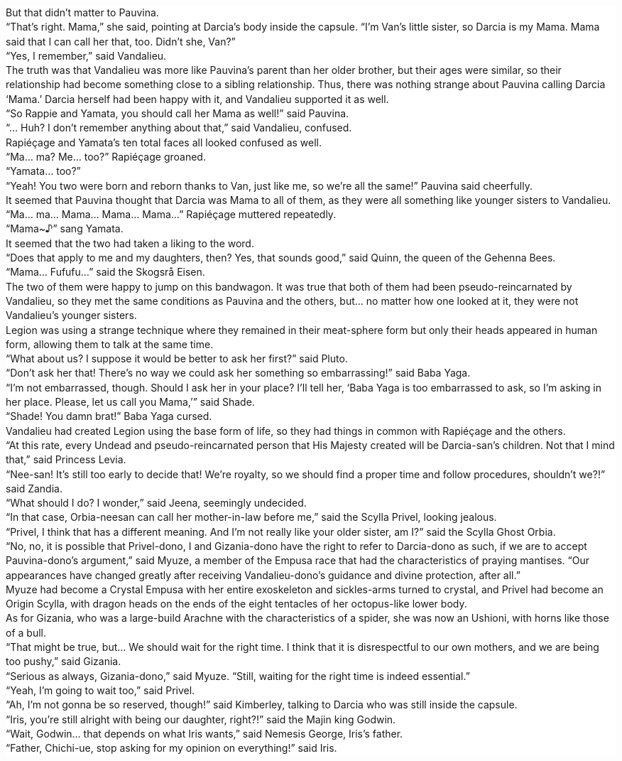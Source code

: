 But that didn’t matter to Pauvina.<br/>
“That’s right. Mama,” she said, pointing at Darcia’s body inside the capsule. “I’m Van’s little sister, so Darcia is my Mama. Mama said that I can call her that, too. Didn’t she, Van?”<br/>
“Yes, I remember,” said Vandalieu.<br/>
The truth was that Vandalieu was more like Pauvina’s parent than her older brother, but their ages were similar, so their relationship had become something close to a sibling relationship. Thus, there was nothing strange about Pauvina calling Darcia ‘Mama.’ Darcia herself had been happy with it, and Vandalieu supported it as well.<br/>
“So Rappie and Yamata, you should call her Mama as well!” said Pauvina.<br/>
“… Huh? I don’t remember anything about that,” said Vandalieu, confused.<br/>
Rapiéçage and Yamata’s ten total faces all looked confused as well.<br/>
“Ma… ma? Me… too?” Rapiéçage groaned.<br/>
“Yamata… too?”<br/>
“Yeah! You two were born and reborn thanks to Van, just like me, so we’re all the same!” Pauvina said cheerfully.<br/>
It seemed that Pauvina thought that Darcia was Mama to all of them, as they were all something like younger sisters to Vandalieu.<br/>
“Ma… ma… Mama… Mama… Mama…” Rapiéçage muttered repeatedly.<br/>
“Mama~♪” sang Yamata.<br/>
It seemed that the two had taken a liking to the word.<br/>
“Does that apply to me and my daughters, then? Yes, that sounds good,” said Quinn, the queen of the Gehenna Bees.<br/>
“Mama… Fufufu…” said the Skogsrå Eisen.<br/>
The two of them were happy to jump on this bandwagon. It was true that both of them had been pseudo-reincarnated by Vandalieu, so they met the same conditions as Pauvina and the others, but… no matter how one looked at it, they were not Vandalieu’s younger sisters.<br/>
Legion was using a strange technique where they remained in their meat-sphere form but only their heads appeared in human form, allowing them to talk at the same time.<br/>
“What about us? I suppose it would be better to ask her first?” said Pluto.<br/>
“Don’t ask her that! There’s no way we could ask her something so embarrassing!” said Baba Yaga.<br/>
“I’m not embarrassed, though. Should I ask her in your place? I’ll tell her, ‘Baba Yaga is too embarrassed to ask, so I’m asking in her place. Please, let us call you Mama,’” said Shade.<br/>
“Shade! You damn brat!” Baba Yaga cursed.<br/>
Vandalieu had created Legion using the base form of life, so they had things in common with Rapiéçage and the others.<br/>
“At this rate, every Undead and pseudo-reincarnated person that His Majesty created will be Darcia-san’s children. Not that I mind that,” said Princess Levia.<br/>
“Nee-san! It’s still too early to decide that! We’re royalty, so we should find a proper time and follow procedures, shouldn’t we?!” said Zandia.<br/>
“What should I do? I wonder,” said Jeena, seemingly undecided.<br/>
“In that case, Orbia-neesan can call her mother-in-law before me,” said the Scylla Privel, looking jealous.<br/>
“Privel, I think that has a different meaning. And I’m not really like your older sister, am I?” said the Scylla Ghost Orbia.<br/>
“No, no, it is possible that Privel-dono, I and Gizania-dono have the right to refer to Darcia-dono as such, if we are to accept Pauvina-dono’s argument,” said Myuze, a member of the Empusa race that had the characteristics of praying mantises. “Our appearances have changed greatly after receiving Vandalieu-dono’s guidance and divine protection, after all.”<br/>
Myuze had become a Crystal Empusa with her entire exoskeleton and sickles-arms turned to crystal, and Privel had become an Origin Scylla, with dragon heads on the ends of the eight tentacles of her octopus-like lower body.<br/>
As for Gizania, who was a large-build Arachne with the characteristics of a spider, she was now an Ushioni, with horns like those of a bull.<br/>
“That might be true, but… We should wait for the right time. I think that it is disrespectful to our own mothers, and we are being too pushy,” said Gizania.<br/>
“Serious as always, Gizania-dono,” said Myuze. “Still, waiting for the right time is indeed essential.”<br/>
“Yeah, I’m going to wait too,” said Privel.<br/>
“Ah, I’m not gonna be so reserved, though!” said Kimberley, talking to Darcia who was still inside the capsule.<br/>
“Iris, you’re still alright with being our daughter, right?!” said the Majin king Godwin.<br/>
“Wait, Godwin… that depends on what Iris wants,” said Nemesis George, Iris’s father.<br/>
“Father, Chichi-ue, stop asking for my opinion on everything!” said Iris.<br/>